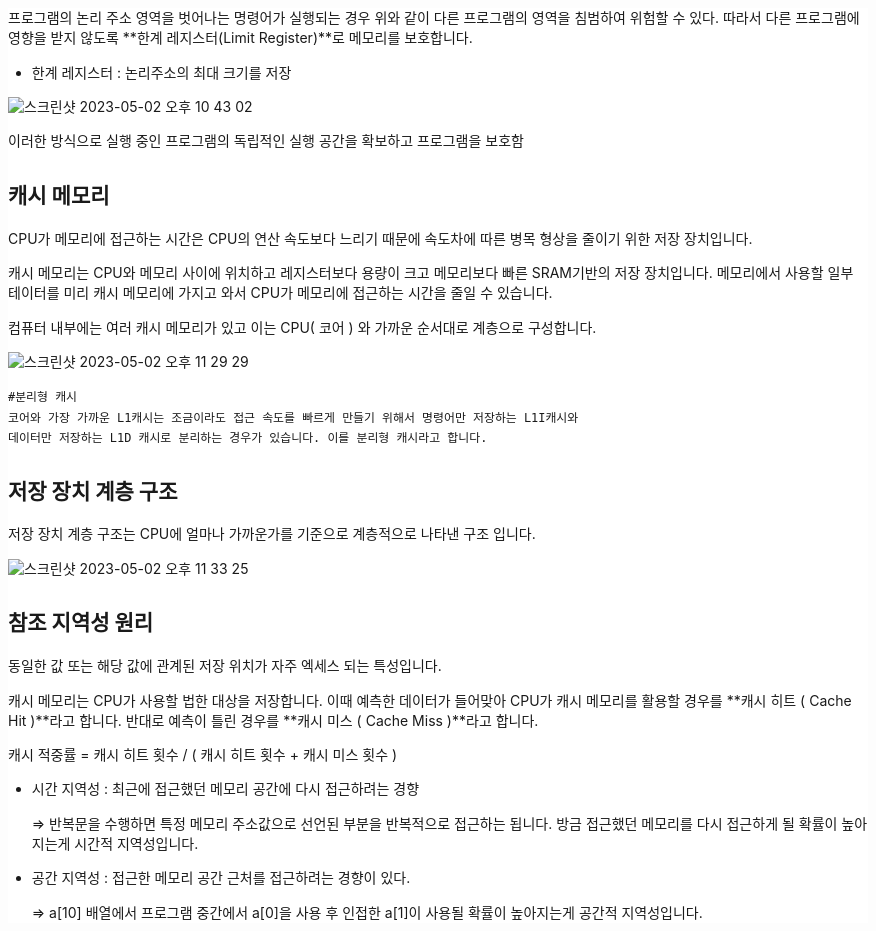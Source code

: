 프로그램의 논리 주소 영역을 벗어나는 명령어가 실행되는 경우 위와 같이 다른 프로그램의 영역을 침범하여 위험할 수 있다. 따라서 다른 프로그램에 영향을 받지 않도록 **한계 레지스터(Limit Register)**로 메모리를 보호합니다.

- 한계 레지스터 : 논리주소의 최대 크기를 저장

<img width="470" alt="스크린샷 2023-05-02 오후 10 43 02" src="https://user-images.githubusercontent.com/61916401/235866774-a2be48f1-4d03-444f-b548-cd5ee4c206e6.png">

이러한 방식으로 실행 중인 프로그램의 독립적인 실행 공간을 확보하고 프로그램을 보호함

## 캐시 메모리

CPU가 메모리에 접근하는 시간은 CPU의 연산 속도보다 느리기 때문에 속도차에 따른 병목 형상을 줄이기 위한 저장 장치입니다.

캐시 메모리는 CPU와 메모리 사이에 위치하고 레지스터보다 용량이 크고 메모리보다 빠른 SRAM기반의 저장 장치입니다. 메모리에서 사용할 일부 테이터를 미리 캐시 메모리에 가지고 와서 CPU가 메모리에 접근하는 시간을 줄일 수 있습니다.

컴퓨터 내부에는 여러 캐시 메모리가 있고 이는 CPU( 코어 ) 와 가까운 순서대로 계층으로 구성합니다.

<img width="404" alt="스크린샷 2023-05-02 오후 11 29 29" src="https://user-images.githubusercontent.com/61916401/235867064-96230f00-286d-4c48-a659-778a13092f93.png">

```
#분리형 캐시
코어와 가장 가까운 L1캐시는 조금이라도 접근 속도를 빠르게 만들기 위해서 명령어만 저장하는 L1I캐시와
데이터만 저장하는 L1D 캐시로 분리하는 경우가 있습니다. 이를 분리형 캐시라고 합니다.
```

## 저장 장치 계층 구조

저장 장치 계층 구조는 CPU에 얼마나 가까운가를 기준으로 계층적으로 나타낸 구조 입니다.

<img width="486" alt="스크린샷 2023-05-02 오후 11 33 25" src="https://user-images.githubusercontent.com/61916401/235867057-b370af40-da04-495a-8551-fe2f5ceffc8b.png">

## 참조 지역성 원리

동일한 값 또는 해당 값에 관계된 저장 위치가 자주 엑세스 되는 특성입니다. 

캐시 메모리는 CPU가 사용할 법한 대상을 저장합니다. 이때 예측한 데이터가 들어맞아 CPU가 캐시 메모리를 활용할 경우를 **캐시 히트 ( Cache Hit )**라고 합니다. 반대로 예측이 틀린 경우를 **캐시 미스 ( Cache Miss )**라고 합니다.

캐시 적중률 = 캐시 히트 횟수 / ( 캐시 히트 횟수 + 캐시 미스 횟수 )

- 시간 지역성 : 최근에 접근했던 메모리 공간에 다시 접근하려는 경향
    
    ⇒ 반복문을 수행하면 특정 메모리 주소값으로 선언된 부분을 반복적으로 접근하는 됩니다. 방금 접근했던 메모리를 다시 접근하게 될 확률이 높아지는게 시간적 지역성입니다.
    
- 공간 지역성 : 접근한 메모리 공간 근처를 접근하려는 경향이 있다.
    
    ⇒ a[10] 배열에서 프로그램 중간에서 a[0]을 사용 후 인접한 a[1]이 사용될 확률이 높아지는게 공간적 지역성입니다.

